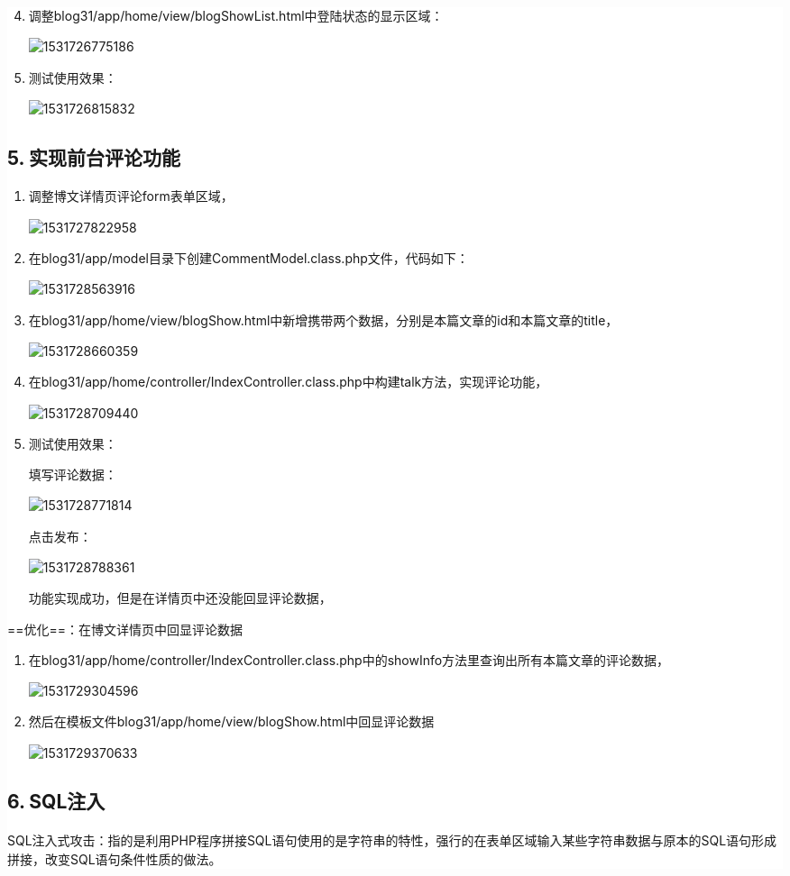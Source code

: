4. 调整blog31/app/home/view/blogShowList.html中登陆状态的显示区域：

   ![1531726775186](img4/193)

5. 测试使用效果：

   ![1531726815832](img4/194)



## 5. 实现前台评论功能

1. 调整博文详情页评论form表单区域，

   ![1531727822958](img4/195)

2. 在blog31/app/model目录下创建CommentModel.class.php文件，代码如下：

   ![1531728563916](img4/196)

3. 在blog31/app/home/view/blogShow.html中新增携带两个数据，分别是本篇文章的id和本篇文章的title，

   ![1531728660359](img4/197)

4. 在blog31/app/home/controller/IndexController.class.php中构建talk方法，实现评论功能，

   ![1531728709440](img4/198)

5. 测试使用效果：

   填写评论数据：

   ![1531728771814](img4/199)

   点击发布：

   ![1531728788361](img4/200)

   功能实现成功，但是在详情页中还没能回显评论数据，



==优化==：在博文详情页中回显评论数据

1. 在blog31/app/home/controller/IndexController.class.php中的showInfo方法里查询出所有本篇文章的评论数据，

   ![1531729304596](img4/201)

2. 然后在模板文件blog31/app/home/view/blogShow.html中回显评论数据

   ![1531729370633](img4/202)



## 6. SQL注入

SQL注入式攻击：指的是利用PHP程序拼接SQL语句使用的是字符串的特性，强行的在表单区域输入某些字符串数据与原本的SQL语句形成拼接，改变SQL语句条件性质的做法。

